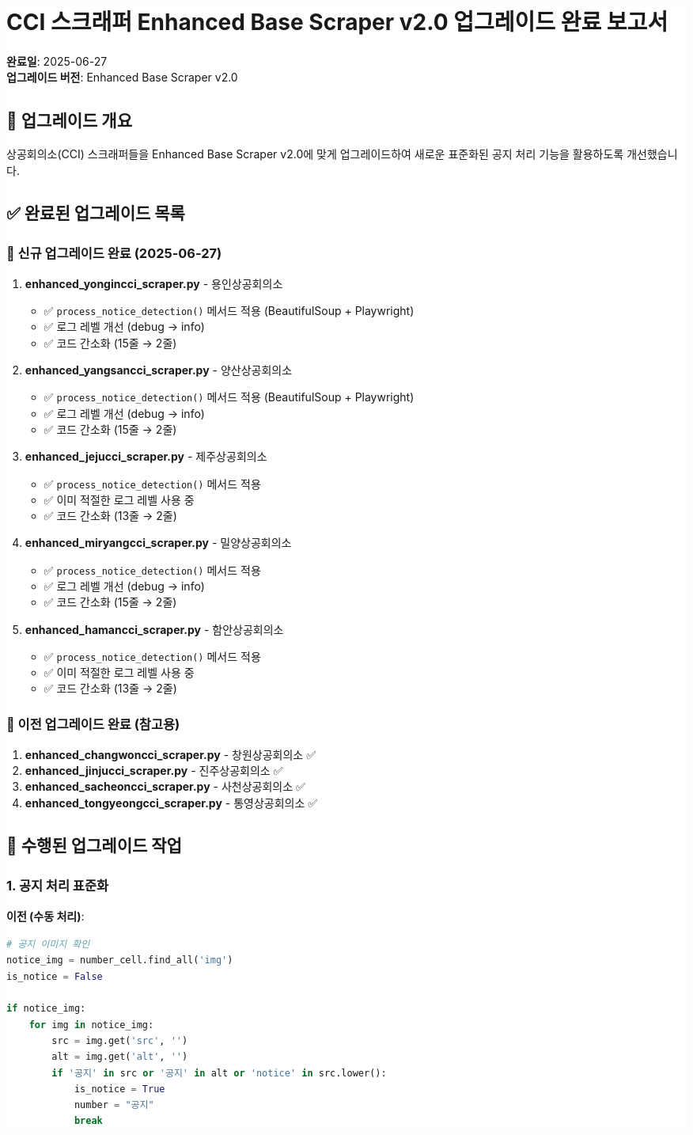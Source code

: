 # CCI 스크래퍼 Enhanced Base Scraper v2.0 업그레이드 완료 보고서

**완료일**: 2025-06-27  
**업그레이드 버전**: Enhanced Base Scraper v2.0  

## 🎯 업그레이드 개요

상공회의소(CCI) 스크래퍼들을 Enhanced Base Scraper v2.0에 맞게 업그레이드하여 새로운 표준화된 공지 처리 기능을 활용하도록 개선했습니다.

## ✅ 완료된 업그레이드 목록

### 🔄 신규 업그레이드 완료 (2025-06-27)

1. **enhanced_yongincci_scraper.py** - 용인상공회의소
   - ✅ `process_notice_detection()` 메서드 적용 (BeautifulSoup + Playwright)
   - ✅ 로그 레벨 개선 (debug → info)
   - ✅ 코드 간소화 (15줄 → 2줄)

2. **enhanced_yangsancci_scraper.py** - 양산상공회의소
   - ✅ `process_notice_detection()` 메서드 적용 (BeautifulSoup + Playwright)
   - ✅ 로그 레벨 개선 (debug → info)
   - ✅ 코드 간소화 (15줄 → 2줄)

3. **enhanced_jejucci_scraper.py** - 제주상공회의소
   - ✅ `process_notice_detection()` 메서드 적용
   - ✅ 이미 적절한 로그 레벨 사용 중
   - ✅ 코드 간소화 (13줄 → 2줄)

4. **enhanced_miryangcci_scraper.py** - 밀양상공회의소
   - ✅ `process_notice_detection()` 메서드 적용
   - ✅ 로그 레벨 개선 (debug → info)
   - ✅ 코드 간소화 (15줄 → 2줄)

5. **enhanced_hamancci_scraper.py** - 함안상공회의소
   - ✅ `process_notice_detection()` 메서드 적용
   - ✅ 이미 적절한 로그 레벨 사용 중
   - ✅ 코드 간소화 (13줄 → 2줄)

### 🎯 이전 업그레이드 완료 (참고용)

1. **enhanced_changwoncci_scraper.py** - 창원상공회의소 ✅
2. **enhanced_jinjucci_scraper.py** - 진주상공회의소 ✅
3. **enhanced_sacheoncci_scraper.py** - 사천상공회의소 ✅
4. **enhanced_tongyeongcci_scraper.py** - 통영상공회의소 ✅

## 🔧 수행된 업그레이드 작업

### 1. 공지 처리 표준화
**이전 (수동 처리)**:
```python
# 공지 이미지 확인
notice_img = number_cell.find_all('img')
is_notice = False

if notice_img:
    for img in notice_img:
        src = img.get('src', '')
        alt = img.get('alt', '')
        if '공지' in src or '공지' in alt or 'notice' in src.lower():
            is_notice = True
            number = "공지"
            break

```